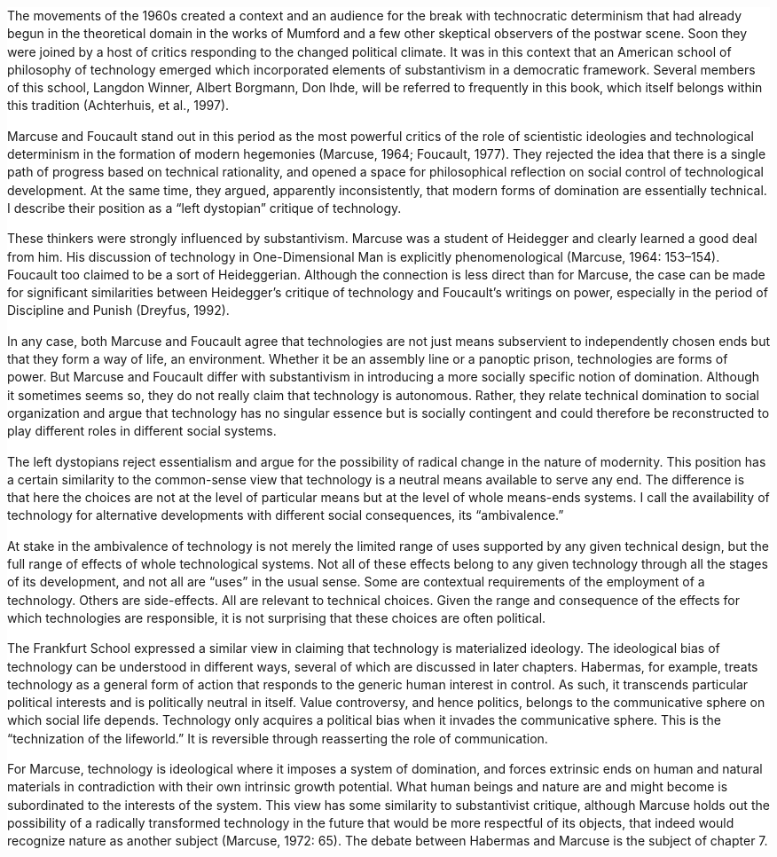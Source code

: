 The movements of the 1960s created a context and an audience for the break with technocratic determinism that had already begun in the theoretical domain in the works of Mumford and a few other skeptical observers of the postwar scene. Soon they were joined by a host of critics responding to the changed political climate. It was in this context that an American school of philosophy of technology emerged which incorporated elements of substantivism in a democratic framework. Several members of this school, Langdon Winner, Albert Borgmann, Don Ihde, will be referred to frequently in this book, which itself belongs within this tradition (Achterhuis, et al., 1997).

Marcuse and Foucault stand out in this period as the most powerful critics of the role of scientistic ideologies and technological determinism in the formation of modern hegemonies (Marcuse, 1964; Foucault, 1977). They rejected the idea that there is a single path of progress based on technical rationality, and opened a space for philosophical reflection on social control of technological development. At the same time, they argued, apparently inconsistently, that modern forms of domination are essentially technical. I describe their position as a “left dystopian” critique of technology.

These thinkers were strongly influenced by substantivism. Marcuse was a student of Heidegger and clearly learned a good deal from him. His discussion of technology in One-Dimensional Man is explicitly phenomenological (Marcuse, 1964: 153–154). Foucault too claimed to be a sort of Heideggerian. Although the connection is less direct than for Marcuse, the case can be made for significant similarities between Heidegger’s critique of technology and Foucault’s writings on power, especially in the period of Discipline and Punish (Dreyfus, 1992).

In any case, both Marcuse and Foucault agree that technologies are not just means subservient to independently chosen ends but that they form a way of life, an environment. Whether it be an assembly line or a panoptic prison, technologies are forms of power. But Marcuse and Foucault differ with substantivism in introducing a more socially specific notion of domination. Although it sometimes seems so, they do not really claim that technology is autonomous. Rather, they relate technical domination to social organization and argue that technology has no singular essence but is socially contingent and could therefore be reconstructed to play different roles in different social systems.

The left dystopians reject essentialism and argue for the possibility of radical change in the nature of modernity. This position has a certain similarity to the common-sense view that technology is a neutral means available to serve any end. The difference is that here the choices are not at the level of particular means but at the level of whole means-ends systems. I call the availability of technology for alternative developments with different social consequences, its “ambivalence.”

At stake in the ambivalence of technology is not merely the limited range of uses supported by any given technical design, but the full range of effects of whole technological systems. Not all of these effects belong to any given technology through all the stages of its development, and not all are “uses” in the usual sense. Some are contextual requirements of the employment of a technology. Others are side-effects. All are relevant to technical choices. Given the range and consequence of the effects for which technologies are responsible, it is not surprising that these choices are often political.

The Frankfurt School expressed a similar view in claiming that technology is materialized ideology. The ideological bias of technology can be understood in different ways, several of which are discussed in later chapters. Habermas, for example, treats technology as a general form of action that responds to the generic human interest in control. As such, it transcends particular political interests and is politically neutral in itself. Value controversy, and hence politics, belongs to the communicative sphere on which social life depends. Technology only acquires a political bias when it invades the communicative sphere. This is the “technization of the lifeworld.” It is reversible through reasserting the role of communication.

For Marcuse, technology is ideological where it imposes a system of domination, and forces extrinsic ends on human and natural materials in contradiction with their own intrinsic growth potential. What human beings and nature are and might become is subordinated to the interests of the system. This view has some similarity to substantivist critique, although Marcuse holds out the possibility of a radically transformed technology in the future that would be more respectful of its objects, that indeed would recognize nature as another subject (Marcuse, 1972: 65). The debate between Habermas and Marcuse is the subject of chapter 7.
